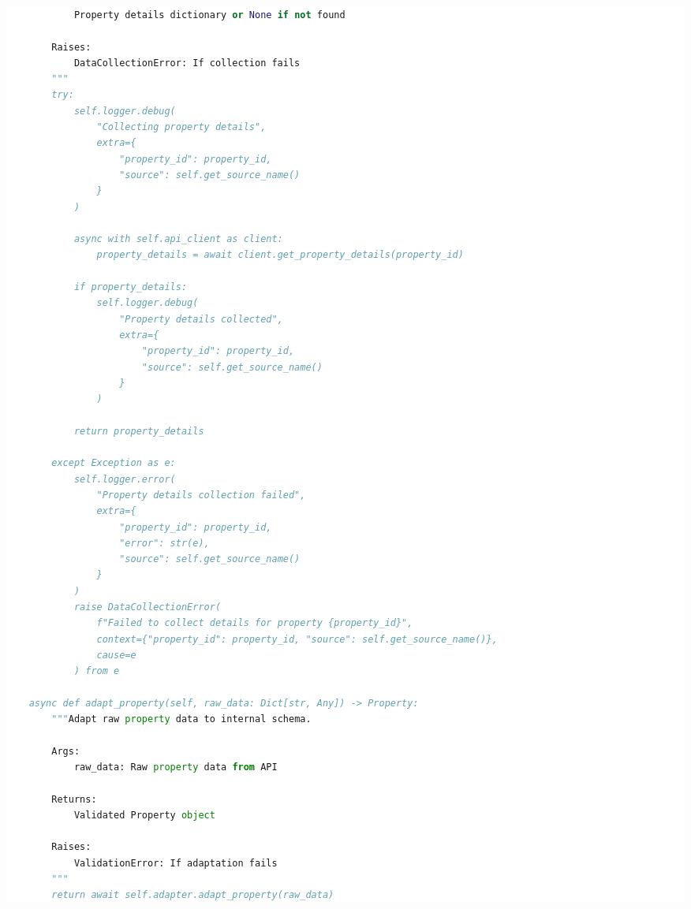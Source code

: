 ```python
            Property details dictionary or None if not found
            
        Raises:
            DataCollectionError: If collection fails
        """
        try:
            self.logger.debug(
                "Collecting property details",
                extra={
                    "property_id": property_id,
                    "source": self.get_source_name()
                }
            )
            
            async with self.api_client as client:
                property_details = await client.get_property_details(property_id)
            
            if property_details:
                self.logger.debug(
                    "Property details collected",
                    extra={
                        "property_id": property_id,
                        "source": self.get_source_name()
                    }
                )
            
            return property_details
            
        except Exception as e:
            self.logger.error(
                "Property details collection failed",
                extra={
                    "property_id": property_id,
                    "error": str(e),
                    "source": self.get_source_name()
                }
            )
            raise DataCollectionError(
                f"Failed to collect details for property {property_id}",
                context={"property_id": property_id, "source": self.get_source_name()},
                cause=e
            ) from e
    
    async def adapt_property(self, raw_data: Dict[str, Any]) -> Property:
        """Adapt raw property data to internal schema.
        
        Args:
            raw_data: Raw property data from API
            
        Returns:
            Validated Property object
            
        Raises:
            ValidationError: If adaptation fails
        """
        return await self.adapter.adapt_property(raw_data)
```
